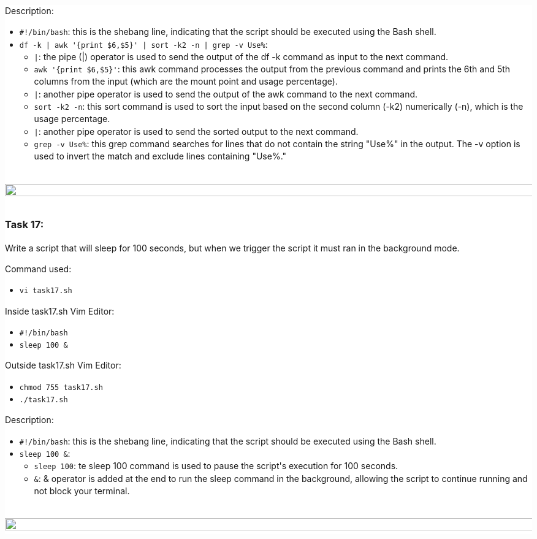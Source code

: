 
Description:
  - ```#!/bin/bash```: this is the shebang line, indicating that the script should be executed using the Bash shell.
  - ```df -k | awk '{print $6,$5}' | sort -k2 -n | grep -v Use%```:
    - ```|```: the pipe (|) operator is used to send the output of the df -k command as input to the next command.
    - ```awk '{print $6,$5}'```: this awk command processes the output from the previous command and prints the 6th and 5th columns from the input (which are the mount point and usage percentage).
    - ```|```: another pipe operator is used to send the output of the awk command to the next command.
    - ```sort -k2 -n```: this sort command is used to sort the input based on the second column (-k2) numerically (-n), which is the usage percentage.
    - ```|```: another pipe operator is used to send the sorted output to the next command.
    - ```grep -v Use%```: this grep command searches for lines that do not contain the string "Use%" in the output. The -v option is used to invert the match and exclude lines containing "Use%."

<p align="center">
<br/>
<img src="https://i.imgur.com/JKjhqaj.png" height="120%" width="120%" alt=""/>
<br />


<h2></h2>

<h3>Task 17: </h3>

Write a script that will sleep for 100 seconds, but when we trigger the script it must ran in the background mode.

Command used:
  - ```vi task17.sh```


Inside task17.sh Vim Editor:
  - ```#!/bin/bash```
  - ```sleep 100 &```

Outside task17.sh Vim Editor:
  - ```chmod 755 task17.sh```
  - ```./task17.sh```
    

Description:
  - ```#!/bin/bash```: this is the shebang line, indicating that the script should be executed using the Bash shell.
  - ```sleep 100 &```:
    - ```sleep 100```: te sleep 100 command is used to pause the script's execution for 100 seconds.
    - ```&```: & operator is added at the end to run the sleep command in the background, allowing the script to continue running and not block your terminal.

<p align="center">
<br/>
<img src="https://i.imgur.com/KENGXOU.png" height="120%" width="120%" alt=""/>
<br />


<h2></h2>
